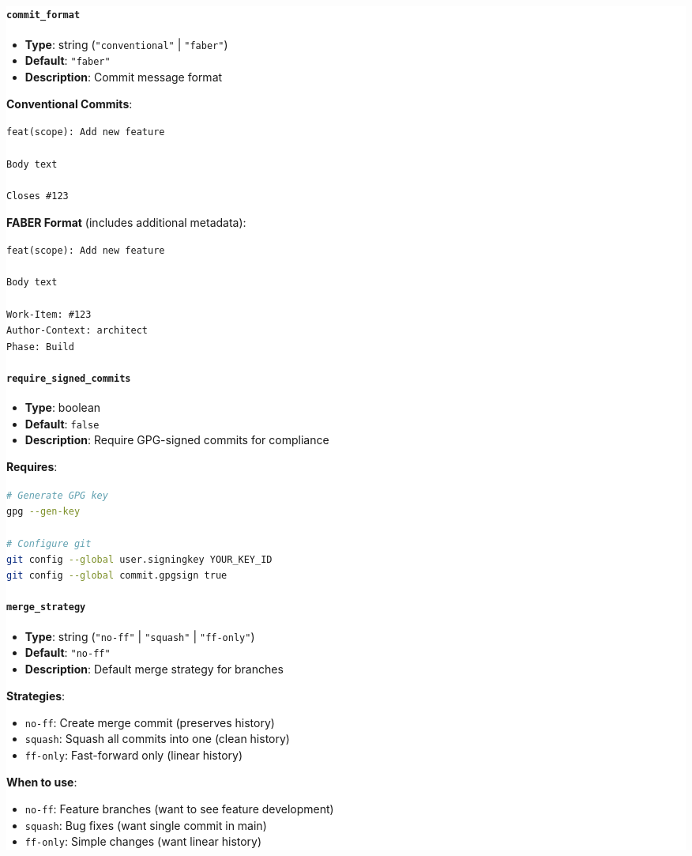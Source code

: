 #### `commit_format`
- **Type**: string (`"conventional"` | `"faber"`)
- **Default**: `"faber"`
- **Description**: Commit message format

**Conventional Commits**:
```
feat(scope): Add new feature

Body text

Closes #123
```

**FABER Format** (includes additional metadata):
```
feat(scope): Add new feature

Body text

Work-Item: #123
Author-Context: architect
Phase: Build
```

#### `require_signed_commits`
- **Type**: boolean
- **Default**: `false`
- **Description**: Require GPG-signed commits for compliance

**Requires**:
```bash
# Generate GPG key
gpg --gen-key

# Configure git
git config --global user.signingkey YOUR_KEY_ID
git config --global commit.gpgsign true
```

#### `merge_strategy`
- **Type**: string (`"no-ff"` | `"squash"` | `"ff-only"`)
- **Default**: `"no-ff"`
- **Description**: Default merge strategy for branches

**Strategies**:
- `no-ff`: Create merge commit (preserves history)
- `squash`: Squash all commits into one (clean history)
- `ff-only`: Fast-forward only (linear history)

**When to use**:
- `no-ff`: Feature branches (want to see feature development)
- `squash`: Bug fixes (want single commit in main)
- `ff-only`: Simple changes (want linear history)
